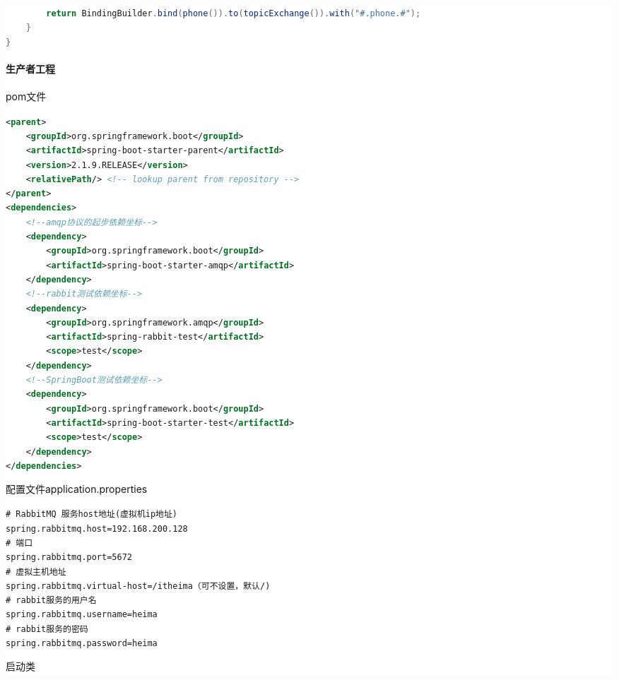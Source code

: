 ```java
        return BindingBuilder.bind(phone()).to(topicExchange()).with("#.phone.#");
    }
}
```

#### 生产者工程

 pom文件

```xml
<parent>
    <groupId>org.springframework.boot</groupId>
    <artifactId>spring-boot-starter-parent</artifactId>
    <version>2.1.9.RELEASE</version>
    <relativePath/> <!-- lookup parent from repository -->
</parent>
<dependencies>
    <!--amqp协议的起步依赖坐标-->
    <dependency>
        <groupId>org.springframework.boot</groupId>
        <artifactId>spring-boot-starter-amqp</artifactId>
    </dependency>
    <!--rabbit测试依赖坐标-->
    <dependency>
        <groupId>org.springframework.amqp</groupId>
        <artifactId>spring-rabbit-test</artifactId>
        <scope>test</scope>
    </dependency>
    <!--SpringBoot测试依赖坐标-->
    <dependency>
        <groupId>org.springframework.boot</groupId>
        <artifactId>spring-boot-starter-test</artifactId>
        <scope>test</scope>
    </dependency>
</dependencies>
```

配置文件application.properties

```properties
# RabbitMQ 服务host地址(虚拟机ip地址)
spring.rabbitmq.host=192.168.200.128
# 端口
spring.rabbitmq.port=5672
# 虚拟主机地址
spring.rabbitmq.virtual-host=/itheima（可不设置，默认/)
# rabbit服务的用户名
spring.rabbitmq.username=heima
# rabbit服务的密码
spring.rabbitmq.password=heima
```

启动类
